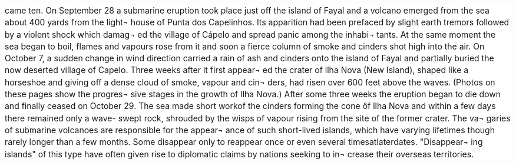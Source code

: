 came ten. On September 28 a
submarine eruption took place
just off the island of Fayal and
a volcano emerged from the sea
about 400 yards from the light¬
house of Punta dos Capelinhos.
Its apparition had been prefaced
by slight earth tremors followed
by a violent shock which damag¬
ed the village of Cápelo and
spread panic among the inhabi¬
tants. At the same moment the
sea began to boil, flames and
vapours rose from it and soon a
fierce column of smoke and
cinders shot high into the air.
On October 7, a sudden change
in wind direction carried a rain
of ash and cinders onto the island
of Fayal and partially buried the
now deserted village of Capelo.
Three weeks after it first appear¬
ed the crater of llha Nova
(New Island), shaped like a
horseshoe and giving off a dense
cloud of smoke, vapour and cin¬
ders, had risen over 600 feet
above the waves. (Photos on
these pages show the progres¬
sive stages in the growth of llha
Nova.) After some three weeks
the eruption began to die down
and finally ceased on October
29. The sea made short workof
the cinders forming the cone öf
llha Nova and within a few days
there remained only a wave-
swept rock, shrouded by the
wisps of vapour rising from the
site of the former crater. The va¬
garies of submarine volcanoes
are responsible for the appear¬
ance of such short-lived islands,
which have varying lifetimes
though rarely longer than a few
months. Some disappear only
to reappear once or even several
timesatlaterdates. "Disappear¬
ing islands" of this type have
often given rise to diplomatic
claims by nations seeking to in¬
crease their overseas territories.

